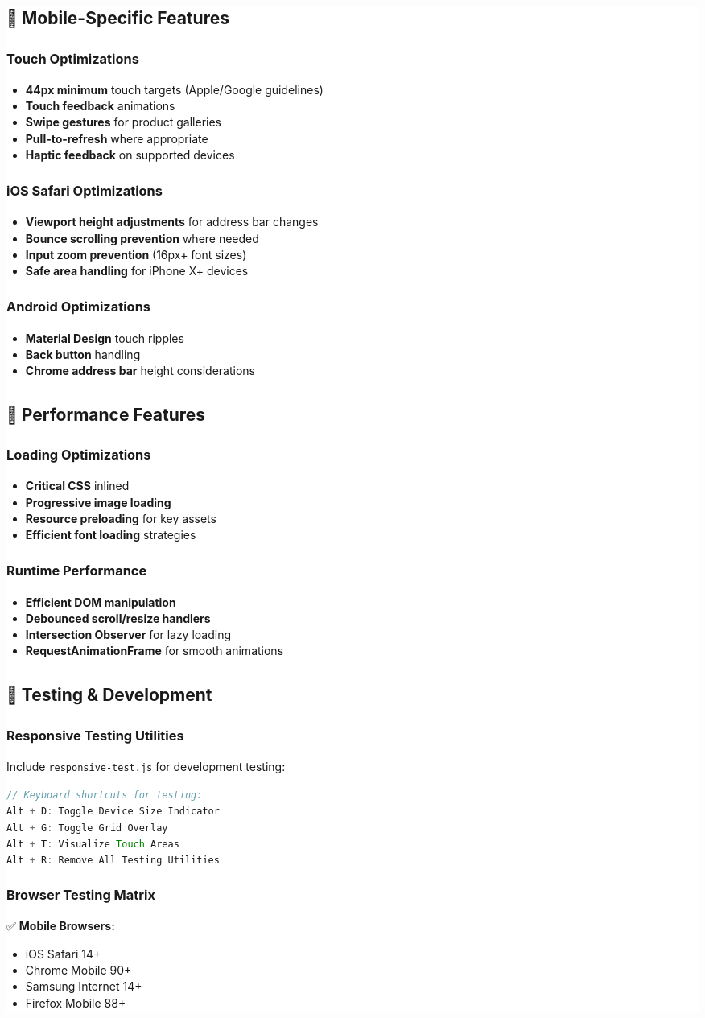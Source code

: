 ## 📱 Mobile-Specific Features

### Touch Optimizations
- **44px minimum** touch targets (Apple/Google guidelines)
- **Touch feedback** animations
- **Swipe gestures** for product galleries
- **Pull-to-refresh** where appropriate
- **Haptic feedback** on supported devices

### iOS Safari Optimizations
- **Viewport height adjustments** for address bar changes
- **Bounce scrolling prevention** where needed
- **Input zoom prevention** (16px+ font sizes)
- **Safe area handling** for iPhone X+ devices

### Android Optimizations
- **Material Design** touch ripples
- **Back button** handling
- **Chrome address bar** height considerations

## 🚀 Performance Features

### Loading Optimizations
- **Critical CSS** inlined
- **Progressive image loading**
- **Resource preloading** for key assets
- **Efficient font loading** strategies

### Runtime Performance
- **Efficient DOM manipulation**
- **Debounced scroll/resize handlers**
- **Intersection Observer** for lazy loading
- **RequestAnimationFrame** for smooth animations

## 🧪 Testing & Development

### Responsive Testing Utilities
Include `responsive-test.js` for development testing:

```javascript
// Keyboard shortcuts for testing:
Alt + D: Toggle Device Size Indicator
Alt + G: Toggle Grid Overlay  
Alt + T: Visualize Touch Areas
Alt + R: Remove All Testing Utilities
```

### Browser Testing Matrix
✅ **Mobile Browsers:**
- iOS Safari 14+
- Chrome Mobile 90+
- Samsung Internet 14+
- Firefox Mobile 88+
